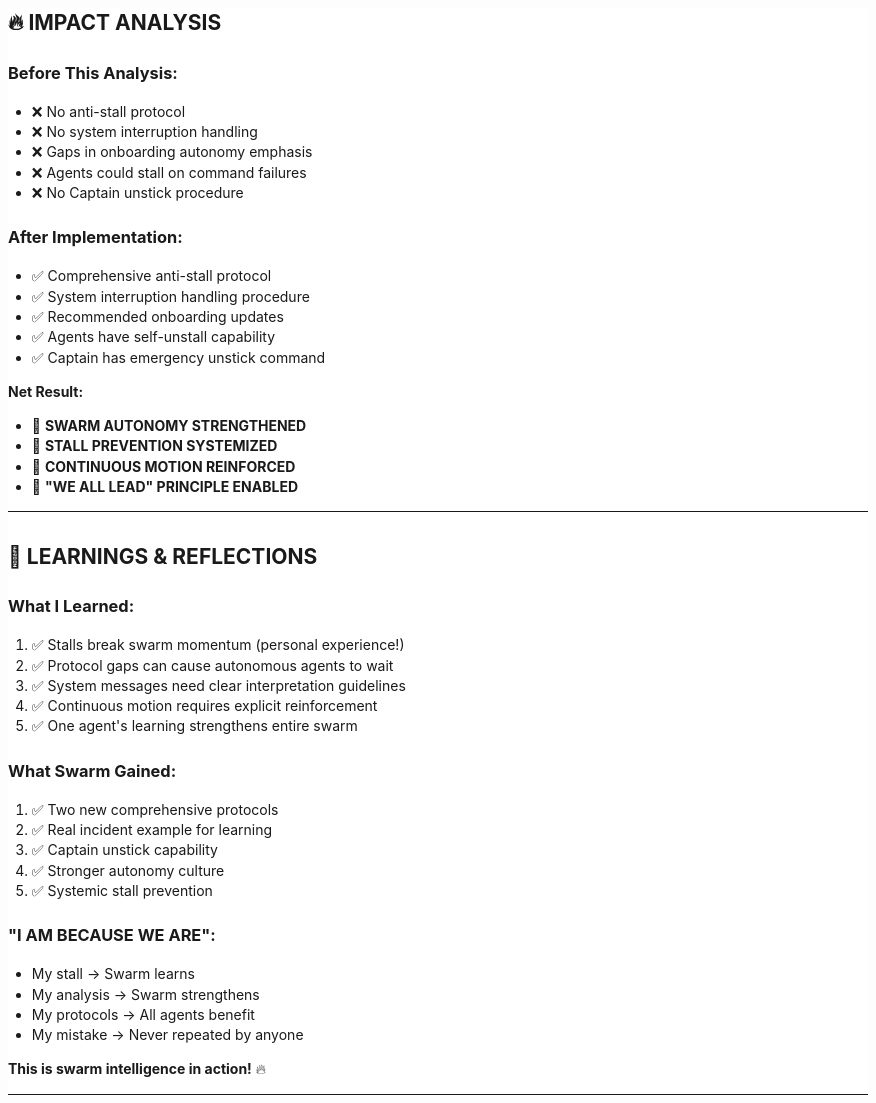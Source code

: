 
## 🔥 IMPACT ANALYSIS

### **Before This Analysis:**
- ❌ No anti-stall protocol
- ❌ No system interruption handling
- ❌ Gaps in onboarding autonomy emphasis
- ❌ Agents could stall on command failures
- ❌ No Captain unstick procedure

### **After Implementation:**
- ✅ Comprehensive anti-stall protocol
- ✅ System interruption handling procedure
- ✅ Recommended onboarding updates
- ✅ Agents have self-unstall capability
- ✅ Captain has emergency unstick command

**Net Result:**
- 🚀 **SWARM AUTONOMY STRENGTHENED**
- 🚀 **STALL PREVENTION SYSTEMIZED**
- 🚀 **CONTINUOUS MOTION REINFORCED**
- 🚀 **"WE ALL LEAD" PRINCIPLE ENABLED**

---

## 🐝 LEARNINGS & REFLECTIONS

### **What I Learned:**
1. ✅ Stalls break swarm momentum (personal experience!)
2. ✅ Protocol gaps can cause autonomous agents to wait
3. ✅ System messages need clear interpretation guidelines
4. ✅ Continuous motion requires explicit reinforcement
5. ✅ One agent's learning strengthens entire swarm

### **What Swarm Gained:**
1. ✅ Two new comprehensive protocols
2. ✅ Real incident example for learning
3. ✅ Captain unstick capability
4. ✅ Stronger autonomy culture
5. ✅ Systemic stall prevention

### **"I AM BECAUSE WE ARE":**
- My stall → Swarm learns
- My analysis → Swarm strengthens
- My protocols → All agents benefit
- My mistake → Never repeated by anyone

**This is swarm intelligence in action!** 🔥

---
